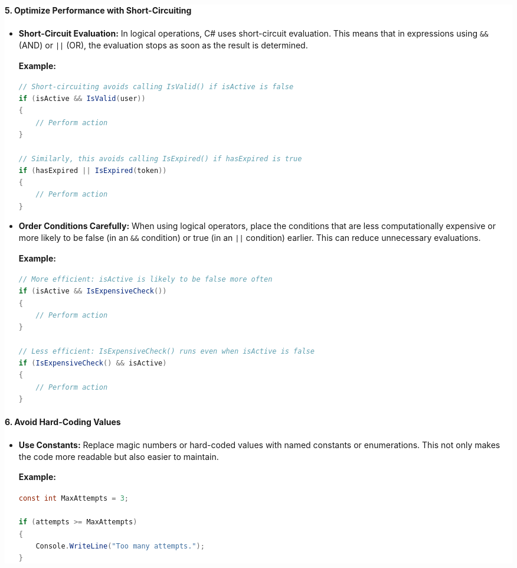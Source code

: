 #### 5. **Optimize Performance with Short-Circuiting**

- **Short-Circuit Evaluation:** In logical operations, C# uses short-circuit evaluation. This means that in expressions using `&&` (AND) or `||` (OR), the evaluation stops as soon as the result is determined.

  **Example:**
  ```csharp
  // Short-circuiting avoids calling IsValid() if isActive is false
  if (isActive && IsValid(user))
  {
      // Perform action
  }

  // Similarly, this avoids calling IsExpired() if hasExpired is true
  if (hasExpired || IsExpired(token))
  {
      // Perform action
  }
  ```

- **Order Conditions Carefully:** When using logical operators, place the conditions that are less computationally expensive or more likely to be false (in an `&&` condition) or true (in an `||` condition) earlier. This can reduce unnecessary evaluations.

  **Example:**
  ```csharp
  // More efficient: isActive is likely to be false more often
  if (isActive && IsExpensiveCheck())
  {
      // Perform action
  }

  // Less efficient: IsExpensiveCheck() runs even when isActive is false
  if (IsExpensiveCheck() && isActive)
  {
      // Perform action
  }
  ```

#### 6. **Avoid Hard-Coding Values**

- **Use Constants:** Replace magic numbers or hard-coded values with named constants or enumerations. This not only makes the code more readable but also easier to maintain.

  **Example:**
  ```csharp
  const int MaxAttempts = 3;

  if (attempts >= MaxAttempts)
  {
      Console.WriteLine("Too many attempts.");
  }
  ```
